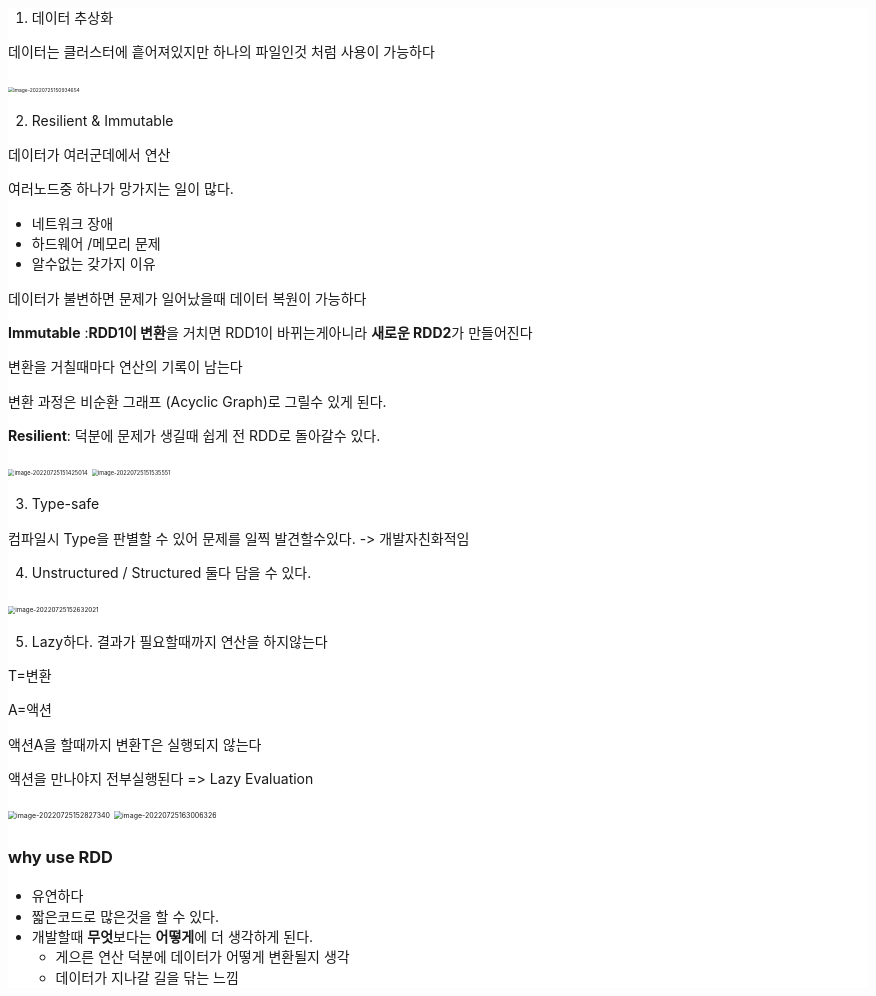 
1. 데이터 추상화 

데이터는 클러스터에 흩어져있지만 하나의 파일인것 처럼 사용이 가능하다

<img src="/Users/krc/Library/Application Support/typora-user-images/image-20220725150934654.png" alt="image-20220725150934654" style="zoom:35%;" />



2. Resilient & Immutable

데이터가 여러군데에서 연산

여러노드중 하나가 망가지는 일이 많다.

- 네트워크 장애
- 하드웨어 /메모리 문제
- 알수없는 갖가지 이유

 데이터가 불변하면 문제가 일어났을때 데이터 복원이 가능하다



**Immutable** :**RDD1이 변환**을 거치면 RDD1이 바뀌는게아니라 **새로운 RDD2**가 만들어진다

변환을 거칠때마다 연산의 기록이 남는다

변환 과정은 비순환 그래프 (Acyclic Graph)로 그릴수 있게 된다.

**Resilient**: 덕분에 문제가 생길때 쉽게 전 RDD로 돌아갈수 있다.

<img src="/Users/krc/Library/Application Support/typora-user-images/image-20220725151425014.png" alt="image-20220725151425014" style="zoom:40%;" />

<img src="/Users/krc/Library/Application Support/typora-user-images/image-20220725151535551.png" alt="image-20220725151535551" style="zoom:40%;" />

3. Type-safe

컴파일시 Type을 판별할 수 있어 문제를 일찍 발견할수있다. -> 개발자친화적임

4. Unstructured / Structured 둘다 담을 수 있다.

<img src="/Users/krc/Library/Application Support/typora-user-images/image-20220725152632021.png" alt="image-20220725152632021" style="zoom:45%;" />

5. Lazy하다.  결과가 필요할때까지 연산을 하지않는다

T=변환

A=액션

액션A을 할때까지 변환T은 실행되지 않는다

액션을 만나야지 전부실행된다 => Lazy Evaluation

<img src="/Users/krc/Library/Application Support/typora-user-images/image-20220725152827340.png" alt="image-20220725152827340" style="zoom:50%;" />

<img src="/Users/krc/Library/Application Support/typora-user-images/image-20220725163006326.png" alt="image-20220725163006326" style="zoom:50%;" />



### why use RDD

- 유연하다
- 짧은코드로 많은것을 할 수 있다.
- 개발할때 **무엇**보다는 **어떻게**에 더 생각하게 된다.
  - 게으른 연산 덕분에 데이터가 어떻게 변환될지 생각
  - 데이터가 지나갈 길을 닦는 느낌
